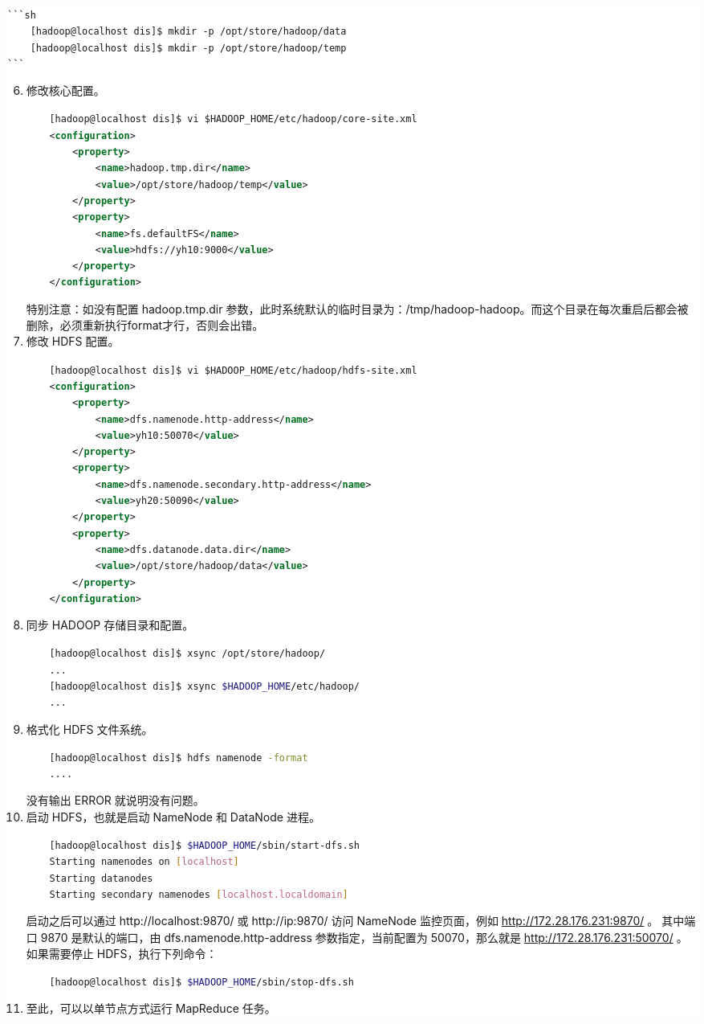     ```sh
        [hadoop@localhost dis]$ mkdir -p /opt/store/hadoop/data
        [hadoop@localhost dis]$ mkdir -p /opt/store/hadoop/temp
    ```  
6. 修改核心配置。
    ```xml
        [hadoop@localhost dis]$ vi $HADOOP_HOME/etc/hadoop/core-site.xml
        <configuration>
            <property>
                <name>hadoop.tmp.dir</name>
                <value>/opt/store/hadoop/temp</value>
            </property>
            <property>
                <name>fs.defaultFS</name>
                <value>hdfs://yh10:9000</value>
            </property>
        </configuration>
    ```
    特别注意：如没有配置 hadoop.tmp.dir 参数，此时系统默认的临时目录为：/tmp/hadoop-hadoop。而这个目录在每次重启后都会被删除，必须重新执行format才行，否则会出错。
7. 修改 HDFS 配置。
    ```xml
        [hadoop@localhost dis]$ vi $HADOOP_HOME/etc/hadoop/hdfs-site.xml
        <configuration>
            <property>
                <name>dfs.namenode.http-address</name>
                <value>yh10:50070</value>
            </property>
            <property>
                <name>dfs.namenode.secondary.http-address</name>
                <value>yh20:50090</value>
            </property>
            <property>
                <name>dfs.datanode.data.dir</name> 
                <value>/opt/store/hadoop/data</value>
            </property>
        </configuration>
    ```
7. 同步 HADOOP 存储目录和配置。
    ```sh
        [hadoop@localhost dis]$ xsync /opt/store/hadoop/
        ...
        [hadoop@localhost dis]$ xsync $HADOOP_HOME/etc/hadoop/
        ...
    ```   
8. 格式化 HDFS 文件系统。
    ```sh
        [hadoop@localhost dis]$ hdfs namenode -format
        ....
    ```
    没有输出 ERROR 就说明没有问题。
9.  启动 HDFS，也就是启动 NameNode 和 DataNode 进程。
    ```sh
        [hadoop@localhost dis]$ $HADOOP_HOME/sbin/start-dfs.sh
        Starting namenodes on [localhost]
        Starting datanodes
        Starting secondary namenodes [localhost.localdomain]
    ```
    启动之后可以通过 http://localhost:9870/ 或 http://ip:9870/ 访问 NameNode 监控页面，例如 http://172.28.176.231:9870/ 。
    其中端口 9870 是默认的端口，由 dfs.namenode.http-address 参数指定，当前配置为 50070，那么就是 http://172.28.176.231:50070/ 。
    如果需要停止 HDFS，执行下列命令：
    ```sh
        [hadoop@localhost dis]$ $HADOOP_HOME/sbin/stop-dfs.sh
    ```
10. 至此，可以以单节点方式运行 MapReduce 任务。